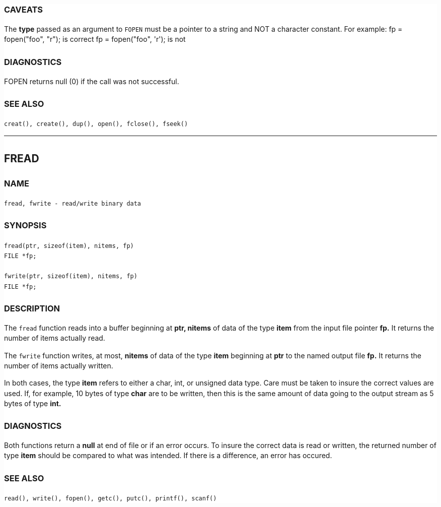 
### CAVEATS

The __type__  passed as an argument to `FOPEN`  must be a pointer to a string and NOT a character constant.  For example: 
    fp = fopen("foo", "r");  is correct     fp = fopen("foo", 'r');  is not 

### DIAGNOSTICS

FOPEN returns null (0) if the call was not successful. 
### SEE ALSO

    creat(), create(), dup(), open(), fclose(), fseek()


* * *
<a name="fread"></a>
## FREAD

### NAME

    fread, fwrite - read/write binary data

### SYNOPSIS

    fread(ptr, sizeof(item), nitems, fp)
    FILE *fp;

    fwrite(ptr, sizeof(item), nitems, fp)
    FILE *fp;

### DESCRIPTION

The `fread`  function reads into a buffer beginning at __ptr, nitems__  of data of the type __item__  from the input file pointer __fp.__  It returns the number of items actually read. 

The `fwrite`  function writes, at most, __nitems__  of data of the type __item__  beginning at __ptr__  to the named output file __fp.__  It returns the number of items actually written. 

In both cases, the type __item__  refers to either a char, int, or unsigned data type.  Care must be taken to insure the correct values are used.  If, for example, 10 bytes of type __char__  are to be written, then this is the same amount of data going to the output stream as 5 bytes of type __int.__  
### DIAGNOSTICS

Both functions return a __null__  at end of file or if an error occurs.  To insure the correct data is read or written, the returned number of type __item__  should be compared to what was intended.  If there is a difference, an error has occured. 
### SEE ALSO

    read(), write(), fopen(), getc(), putc(), printf(), scanf()

